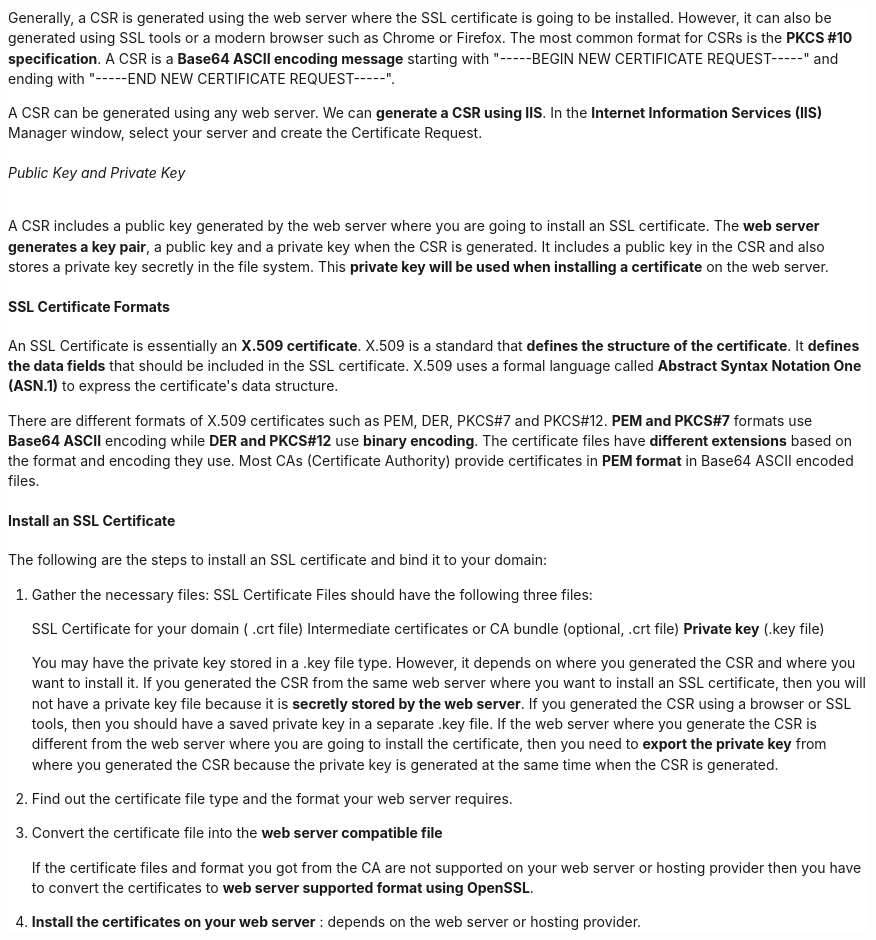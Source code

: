 Generally, a CSR is generated using the web server where the SSL certificate is going to be installed. However, it can also be generated using SSL tools or a modern browser such as Chrome or Firefox. The most common format for CSRs is the **PKCS #10 specification**. A CSR is a **Base64 ASCII encoding message** starting with "-----BEGIN NEW CERTIFICATE REQUEST-----" and ending with "-----END NEW CERTIFICATE REQUEST-----".

A CSR can be generated using any web server. We can **generate a CSR using IIS**. In the **Internet Information Services (IIS)** Manager window, select your server and create the Certificate Request.

###### Public Key and Private Key

A CSR includes a public key generated by the web server where you are going to install an SSL certificate. The **web server generates a key pair**, a public key and a private key when the CSR is generated. It includes a public key in the CSR and also stores a private key secretly in the file system. This **private key will be used when installing a certificate** on the web server.

#### SSL Certificate Formats

An SSL Certificate is essentially an **X.509 certificate**. X.509 is a standard that **defines the structure of the certificate**. It **defines the data fields** that should be included in the SSL certificate. X.509 uses a formal language called **Abstract Syntax Notation One (ASN.1)** to express the certificate's data structure.

There are different formats of X.509 certificates such as PEM, DER, PKCS#7 and PKCS#12. **PEM and PKCS#7** formats use **Base64 ASCII** encoding while **DER and PKCS#12** use **binary encoding**. The certificate files have **different extensions** based on the format and encoding they use. Most CAs (Certificate Authority) provide certificates in **PEM format** in Base64 ASCII encoded files. 

#### Install an SSL Certificate

The following are the steps to install an SSL certificate and bind it to your domain:

1. Gather the necessary files: SSL Certificate Files should have the following three files:

   SSL Certificate for your domain ( .crt file)
   Intermediate certificates or CA bundle (optional,  .crt file)
   **Private key** (.key file)

   You may have the private key stored in a .key file type. However, it depends on where you generated the CSR and where you want to install it. If you generated the CSR from the same web server where you want to install an SSL certificate, then you will not have a private key file because it is **secretly stored by the web server**. If you generated the CSR using a browser or SSL tools, then you should have a saved private key in a separate .key file. If the web server where you generate the CSR is different from the web server where you are going to install the certificate, then you need to **export the private key** from where you generated the CSR because the private key is generated at the same time when the CSR is generated.

2. Find out the certificate file type and the format your web server requires.

3. Convert the certificate file into the **web server compatible file**

   If the certificate files and format you got from the CA are not supported on your web server or hosting provider then you have to convert the certificates to **web server supported format using OpenSSL**.

4. **Install the certificates on your web server** : depends on the web server or hosting provider.
